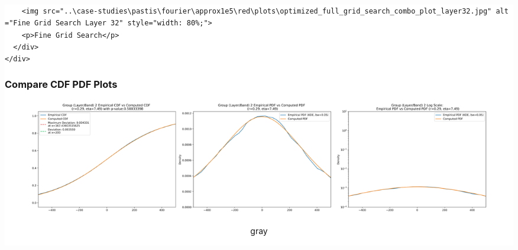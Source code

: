         <img src="..\case-studies\pastis\fourier\approx1e5\red\plots\optimized_full_grid_search_combo_plot_layer32.jpg" alt="Fine Grid Search Layer 32" style="width: 80%;">
        <p>Fine Grid Search</p>
      </div>
    </div>
  </div>
</div>



### Compare CDF PDF Plots
<div style="display: flex; justify-content: space-around; margin-bottom: 20px;">
<div style="text-align: center;">
<img src="..\case-studies\pastis\fourier\approx1e5\gray\plots\compare_cdf_pdf_layer_2.jpg" alt="Layer 2 Plot" width="90%"/>
<p>gray</p>
</div>
<div style="text-align: center;">